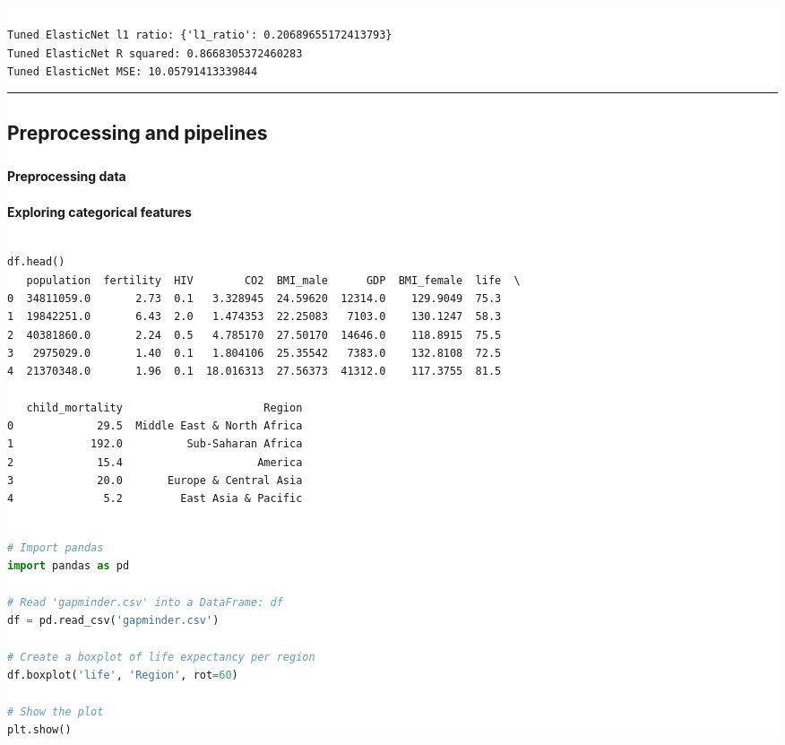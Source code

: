 


```

Tuned ElasticNet l1 ratio: {'l1_ratio': 0.20689655172413793}
Tuned ElasticNet R squared: 0.8668305372460283
Tuned ElasticNet MSE: 10.05791413339844

```




---



**Preprocessing and pipelines**
--------------------------------


###
**Preprocessing data**


####
**Exploring categorical features**




```

df.head()
   population  fertility  HIV        CO2  BMI_male      GDP  BMI_female  life  \
0  34811059.0       2.73  0.1   3.328945  24.59620  12314.0    129.9049  75.3
1  19842251.0       6.43  2.0   1.474353  22.25083   7103.0    130.1247  58.3
2  40381860.0       2.24  0.5   4.785170  27.50170  14646.0    118.8915  75.5
3   2975029.0       1.40  0.1   1.804106  25.35542   7383.0    132.8108  72.5
4  21370348.0       1.96  0.1  18.016313  27.56373  41312.0    117.3755  81.5

   child_mortality                      Region
0             29.5  Middle East & North Africa
1            192.0          Sub-Saharan Africa
2             15.4                     America
3             20.0       Europe & Central Asia
4              5.2         East Asia & Pacific

```




```python

# Import pandas
import pandas as pd

# Read 'gapminder.csv' into a DataFrame: df
df = pd.read_csv('gapminder.csv')

# Create a boxplot of life expectancy per region
df.boxplot('life', 'Region', rot=60)

# Show the plot
plt.show()


```
